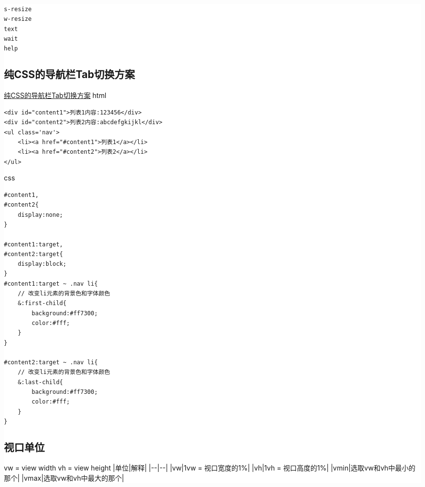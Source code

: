 ```
s-resize
w-resize
text
wait
help
```

## 纯CSS的导航栏Tab切换方案
[纯CSS的导航栏Tab切换方案](https://github.com/chokcoco/iCSS/issues/2)
html
```
<div id="content1">列表1内容:123456</div>
<div id="content2">列表2内容:abcdefgkijkl</div>
<ul class='nav'>
    <li><a href="#content1">列表1</a></li>
    <li><a href="#content2">列表2</a></li>
</ul>
```
css
```
#content1,
#content2{
    display:none;
}

#content1:target,
#content2:target{
    display:block;
}
#content1:target ~ .nav li{
    // 改变li元素的背景色和字体颜色
    &:first-child{
        background:#ff7300;
        color:#fff;
    }
}

#content2:target ~ .nav li{
    // 改变li元素的背景色和字体颜色
    &:last-child{
        background:#ff7300;
        color:#fff;
    }
}
```

## 视口单位
vw = view width
vh = view height
|单位|解释|
|--|--|
|vw|1vw = 视口宽度的1%|
|vh|1vh = 视口高度的1%|
|vmin|选取vw和vh中最小的那个|
|vmax|选取vw和vh中最大的那个|
